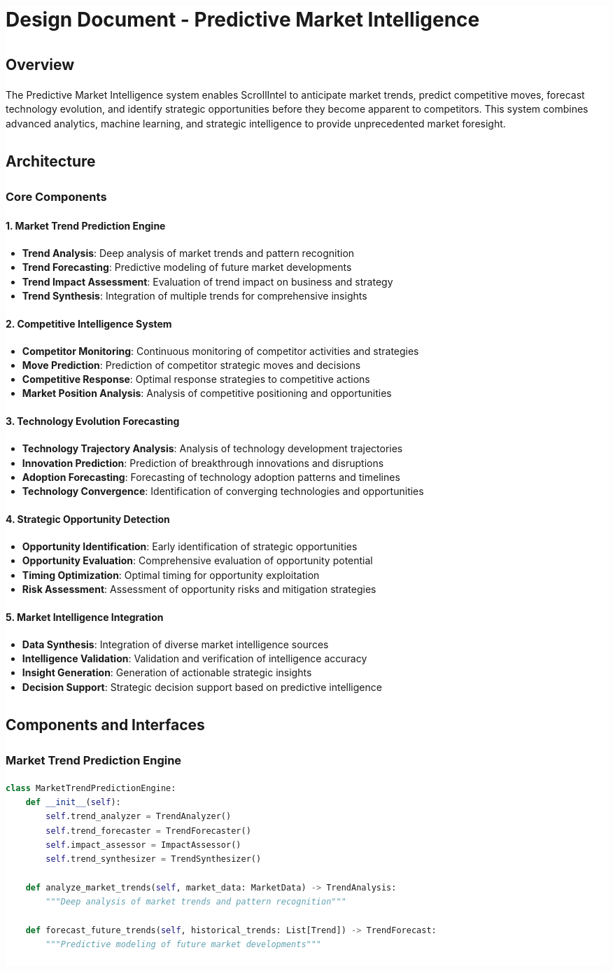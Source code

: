 # Design Document - Predictive Market Intelligence

## Overview

The Predictive Market Intelligence system enables ScrollIntel to anticipate market trends, predict competitive moves, forecast technology evolution, and identify strategic opportunities before they become apparent to competitors. This system combines advanced analytics, machine learning, and strategic intelligence to provide unprecedented market foresight.

## Architecture

### Core Components

#### 1. Market Trend Prediction Engine
- **Trend Analysis**: Deep analysis of market trends and pattern recognition
- **Trend Forecasting**: Predictive modeling of future market developments
- **Trend Impact Assessment**: Evaluation of trend impact on business and strategy
- **Trend Synthesis**: Integration of multiple trends for comprehensive insights

#### 2. Competitive Intelligence System
- **Competitor Monitoring**: Continuous monitoring of competitor activities and strategies
- **Move Prediction**: Prediction of competitor strategic moves and decisions
- **Competitive Response**: Optimal response strategies to competitive actions
- **Market Position Analysis**: Analysis of competitive positioning and opportunities

#### 3. Technology Evolution Forecasting
- **Technology Trajectory Analysis**: Analysis of technology development trajectories
- **Innovation Prediction**: Prediction of breakthrough innovations and disruptions
- **Adoption Forecasting**: Forecasting of technology adoption patterns and timelines
- **Technology Convergence**: Identification of converging technologies and opportunities

#### 4. Strategic Opportunity Detection
- **Opportunity Identification**: Early identification of strategic opportunities
- **Opportunity Evaluation**: Comprehensive evaluation of opportunity potential
- **Timing Optimization**: Optimal timing for opportunity exploitation
- **Risk Assessment**: Assessment of opportunity risks and mitigation strategies

#### 5. Market Intelligence Integration
- **Data Synthesis**: Integration of diverse market intelligence sources
- **Intelligence Validation**: Validation and verification of intelligence accuracy
- **Insight Generation**: Generation of actionable strategic insights
- **Decision Support**: Strategic decision support based on predictive intelligence

## Components and Interfaces

### Market Trend Prediction Engine

```python
class MarketTrendPredictionEngine:
    def __init__(self):
        self.trend_analyzer = TrendAnalyzer()
        self.trend_forecaster = TrendForecaster()
        self.impact_assessor = ImpactAssessor()
        self.trend_synthesizer = TrendSynthesizer()
    
    def analyze_market_trends(self, market_data: MarketData) -> TrendAnalysis:
        """Deep analysis of market trends and pattern recognition"""
        
    def forecast_future_trends(self, historical_trends: List[Trend]) -> TrendForecast:
        """Predictive modeling of future market developments"""
        
```